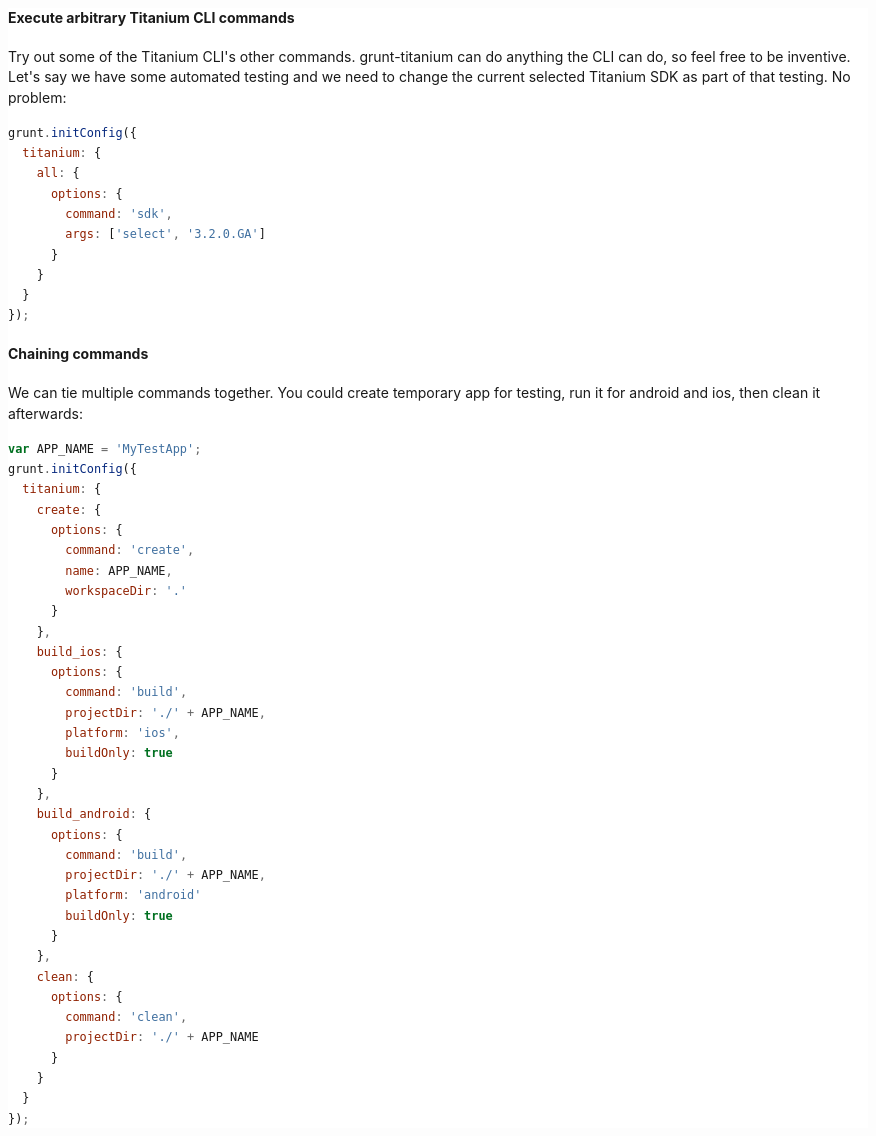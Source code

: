 #### Execute arbitrary Titanium CLI commands

Try out some of the Titanium CLI's other commands. grunt-titanium can do anything the CLI can do, so feel free to be inventive. Let's say we have some automated testing and we need to change the current selected Titanium SDK as part of that testing. No problem:

```js
grunt.initConfig({
  titanium: {
    all: {
      options: {
        command: 'sdk',
        args: ['select', '3.2.0.GA']
      }
    }
  }
});
```

#### Chaining commands

We can tie multiple commands together. You could create temporary app for testing, run it for android and ios, then clean it afterwards:

```js
var APP_NAME = 'MyTestApp';
grunt.initConfig({
  titanium: {
    create: {
      options: {
        command: 'create',
        name: APP_NAME,
        workspaceDir: '.'
      }
    },
    build_ios: {
      options: {
        command: 'build',
        projectDir: './' + APP_NAME,
        platform: 'ios',
        buildOnly: true
      }
    },
    build_android: {
      options: {
        command: 'build',
        projectDir: './' + APP_NAME,
        platform: 'android'
        buildOnly: true
      }
    },
    clean: {
      options: {
        command: 'clean',
        projectDir: './' + APP_NAME
      }
    }
  }
});
```
